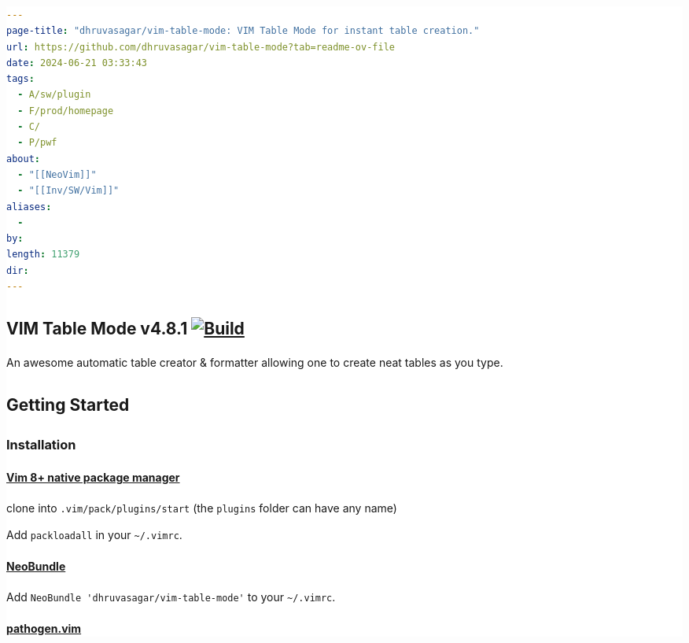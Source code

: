 ```yaml
---
page-title: "dhruvasagar/vim-table-mode: VIM Table Mode for instant table creation."
url: https://github.com/dhruvasagar/vim-table-mode?tab=readme-ov-file
date: 2024-06-21 03:33:43
tags:
  - A/sw/plugin
  - F/prod/homepage
  - C/
  - P/pwf
about:
  - "[[NeoVim]]"
  - "[[Inv/SW/Vim]]"
aliases:
  - 
by: 
length: 11379
dir: 
---
```


## VIM Table Mode v4.8.1 [![Build](https://github.com/dhruvasagar/vim-table-mode/actions/workflows/ci.yml/badge.svg)](https://github.com/dhruvasagar/vim-table-mode/actions/workflows/ci.yml)

[](https://github.com/dhruvasagar/vim-table-mode?tab=readme-ov-file#vim-table-mode-v481-)

An awesome automatic table creator & formatter allowing one to create neat tables as you type.

## Getting Started

[](https://github.com/dhruvasagar/vim-table-mode?tab=readme-ov-file#getting-started)

### Installation

[](https://github.com/dhruvasagar/vim-table-mode?tab=readme-ov-file#installation)

#### [Vim 8+ native package manager](https://www.danielfranklin.id.au/vim-8-package-management/)

[](https://github.com/dhruvasagar/vim-table-mode?tab=readme-ov-file#vim-8-native-package-manager)

clone into `.vim/pack/plugins/start` (the `plugins` folder can have any name)

Add `packloadall` in your `~/.vimrc`.

#### [NeoBundle](https://github.com/Shougo/neobundle.vim)

[](https://github.com/dhruvasagar/vim-table-mode?tab=readme-ov-file#neobundle)

Add `NeoBundle 'dhruvasagar/vim-table-mode'` to your `~/.vimrc`.

#### [pathogen.vim](https://github.com/tpope/vim-pathogen)
